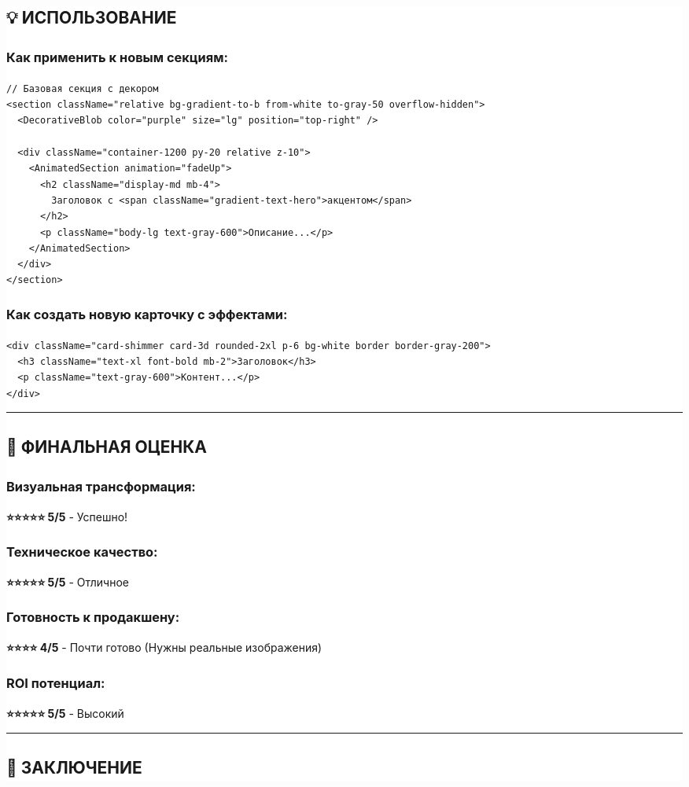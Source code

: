 
## 💡 ИСПОЛЬЗОВАНИЕ

### Как применить к новым секциям:

```tsx
// Базовая секция с декором
<section className="relative bg-gradient-to-b from-white to-gray-50 overflow-hidden">
  <DecorativeBlob color="purple" size="lg" position="top-right" />
  
  <div className="container-1200 py-20 relative z-10">
    <AnimatedSection animation="fadeUp">
      <h2 className="display-md mb-4">
        Заголовок с <span className="gradient-text-hero">акцентом</span>
      </h2>
      <p className="body-lg text-gray-600">Описание...</p>
    </AnimatedSection>
  </div>
</section>
```

### Как создать новую карточку с эффектами:

```tsx
<div className="card-shimmer card-3d rounded-2xl p-6 bg-white border border-gray-200">
  <h3 className="text-xl font-bold mb-2">Заголовок</h3>
  <p className="text-gray-600">Контент...</p>
</div>
```

---

## 🎨 ФИНАЛЬНАЯ ОЦЕНКА

### Визуальная трансформация:
**⭐⭐⭐⭐⭐ 5/5** - Успешно!

### Техническое качество:
**⭐⭐⭐⭐⭐ 5/5** - Отличное

### Готовность к продакшену:
**⭐⭐⭐⭐ 4/5** - Почти готово
(Нужны реальные изображения)

### ROI потенциал:
**⭐⭐⭐⭐⭐ 5/5** - Высокий

---

## 🏁 ЗАКЛЮЧЕНИЕ
